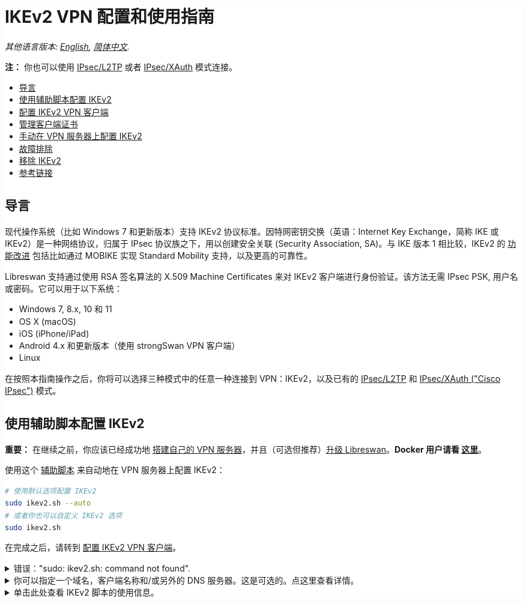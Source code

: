 # IKEv2 VPN 配置和使用指南

*其他语言版本: [English](ikev2-howto.md), [简体中文](ikev2-howto-zh.md).*

**注：** 你也可以使用 [IPsec/L2TP](clients-zh.md) 或者 [IPsec/XAuth](clients-xauth-zh.md) 模式连接。

* [导言](#导言)
* [使用辅助脚本配置 IKEv2](#使用辅助脚本配置-ikev2)
* [配置 IKEv2 VPN 客户端](#配置-ikev2-vpn-客户端)
* [管理客户端证书](#管理客户端证书)
* [手动在 VPN 服务器上配置 IKEv2](#手动在-vpn-服务器上配置-ikev2)
* [故障排除](#故障排除)
* [移除 IKEv2](#移除-ikev2)
* [参考链接](#参考链接)

## 导言

现代操作系统（比如 Windows 7 和更新版本）支持 IKEv2 协议标准。因特网密钥交换（英语：Internet Key Exchange，简称 IKE 或 IKEv2）是一种网络协议，归属于 IPsec 协议族之下，用以创建安全关联 (Security Association, SA)。与 IKE 版本 1 相比较，IKEv2 的 [功能改进](https://en.wikipedia.org/wiki/Internet_Key_Exchange#Improvements_with_IKEv2) 包括比如通过 MOBIKE 实现 Standard Mobility 支持，以及更高的可靠性。

Libreswan 支持通过使用 RSA 签名算法的 X.509 Machine Certificates 来对 IKEv2 客户端进行身份验证。该方法无需 IPsec PSK, 用户名或密码。它可以用于以下系统：

- Windows 7, 8.x, 10 和 11
- OS X (macOS)
- iOS (iPhone/iPad)
- Android 4.x 和更新版本（使用 strongSwan VPN 客户端）
- Linux

在按照本指南操作之后，你将可以选择三种模式中的任意一种连接到 VPN：IKEv2，以及已有的 [IPsec/L2TP](clients-zh.md) 和 [IPsec/XAuth ("Cisco IPsec")](clients-xauth-zh.md) 模式。

## 使用辅助脚本配置 IKEv2

**重要：** 在继续之前，你应该已经成功地 [搭建自己的 VPN 服务器](../README-zh.md)，并且（可选但推荐）[升级 Libreswan](../README-zh.md#升级libreswan)。**Docker 用户请看 [这里](https://github.com/hwdsl2/docker-ipsec-vpn-server/blob/master/README-zh.md#配置并使用-ikev2-vpn)**。

使用这个 [辅助脚本](../extras/ikev2setup.sh) 来自动地在 VPN 服务器上配置 IKEv2：

```bash
# 使用默认选项配置 IKEv2
sudo ikev2.sh --auto
# 或者你也可以自定义 IKEv2 选项
sudo ikev2.sh
```

在完成之后，请转到 [配置 IKEv2 VPN 客户端](#配置-ikev2-vpn-客户端)。

<details><summary>
错误："sudo: ikev2.sh: command not found".
</summary></details>
<details><summary>
你可以指定一个域名，客户端名称和/或另外的 DNS 服务器。这是可选的。点这里查看详情。
</summary></details>
<details><summary>
单击此处查看 IKEv2 脚本的使用信息。
</summary></details>
